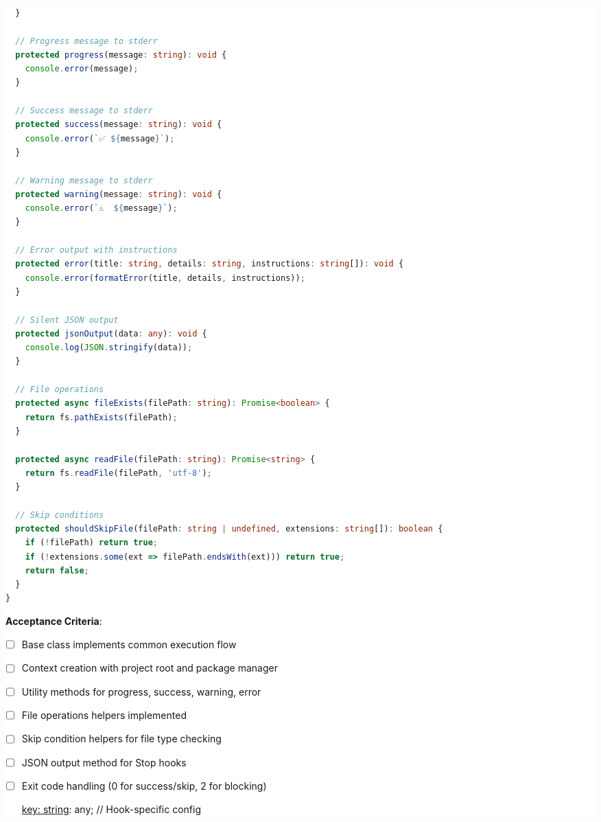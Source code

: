 ```typescript
  }
  
  // Progress message to stderr
  protected progress(message: string): void {
    console.error(message);
  }
  
  // Success message to stderr  
  protected success(message: string): void {
    console.error(`✅ ${message}`);
  }
  
  // Warning message to stderr
  protected warning(message: string): void {
    console.error(`⚠️  ${message}`);
  }
  
  // Error output with instructions
  protected error(title: string, details: string, instructions: string[]): void {
    console.error(formatError(title, details, instructions));
  }
  
  // Silent JSON output
  protected jsonOutput(data: any): void {
    console.log(JSON.stringify(data));
  }
  
  // File operations
  protected async fileExists(filePath: string): Promise<boolean> {
    return fs.pathExists(filePath);
  }
  
  protected async readFile(filePath: string): Promise<string> {
    return fs.readFile(filePath, 'utf-8');
  }
  
  // Skip conditions
  protected shouldSkipFile(filePath: string | undefined, extensions: string[]): boolean {
    if (!filePath) return true;
    if (!extensions.some(ext => filePath.endsWith(ext))) return true;
    return false;
  }
}
```

**Acceptance Criteria**:
- [ ] Base class implements common execution flow
- [ ] Context creation with project root and package manager
- [ ] Utility methods for progress, success, warning, error
- [ ] File operations helpers implemented
- [ ] Skip condition helpers for file type checking
- [ ] JSON output method for Stop hooks
- [ ] Exit code handling (0 for success/skip, 2 for blocking)


  [key: string]: any;
  [key: string]: any; // Hook-specific config